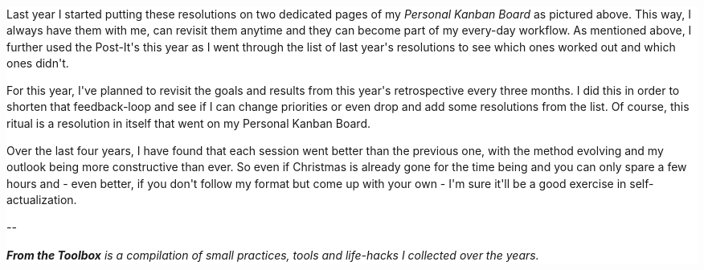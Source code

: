 Last year I started putting these resolutions on two dedicated pages of my *Personal Kanban Board* as pictured above. This way, I always have them with me, can revisit them anytime and they can become part of my every-day workflow. As mentioned above, I further used the Post-It's this year as I went through the list of last year's resolutions to see which ones worked out and which ones didn't.

For this year, I've planned to revisit the goals and results from this year's retrospective every three months. I did this in order to shorten that feedback-loop and see if I can change priorities or even drop and add some resolutions from the list. Of course, this ritual is a resolution in itself that went on my Personal Kanban Board.

Over the last four years, I have found that each session went better than the previous one, with the method evolving and my outlook being more constructive than ever. So even if Christmas is already gone for the time being and you can only spare a few hours and - even better, if you don't follow my format but come up with your own - I'm sure it'll be a good exercise in self-actualization.

--

[^1]: As you'll see later on, Christmas holidays happen to be the only time of the year where I can retreat without distractions. I wouldn't mind doing a personal retrospective throughout the year, but it's much easier to start during a time of few to no distractions and go from there.
[^2]: For the record, I do too, just not the whole time.
[^3]: I feel like I'm inventing a new word here 🤷
[^4]: I've never seen them work, except for my own resolutions. Start small!
[^5]: Personal story, not medical advice, I'm not a professional, you know the drill. Oh and yes, I know about the dangers of electronic cigarettes.

_**From the Toolbox** is a compilation of small practices, tools and life-hacks I collected over the years._
